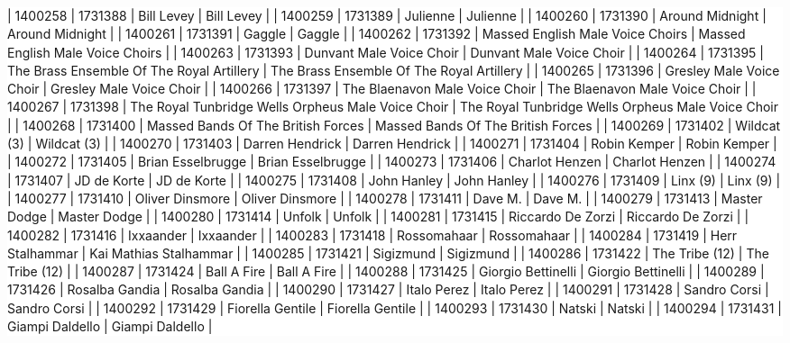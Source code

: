 | 1400258 | 1731388 | Bill Levey | Bill Levey |
| 1400259 | 1731389 | Julienne | Julienne |
| 1400260 | 1731390 | Around Midnight | Around Midnight |
| 1400261 | 1731391 | Gaggle | Gaggle |
| 1400262 | 1731392 | Massed English Male Voice Choirs | Massed English Male Voice Choirs |
| 1400263 | 1731393 | Dunvant Male Voice Choir | Dunvant Male Voice Choir |
| 1400264 | 1731395 | The Brass Ensemble Of The Royal Artillery | The Brass Ensemble Of The Royal Artillery |
| 1400265 | 1731396 | Gresley Male Voice Choir | Gresley Male Voice Choir |
| 1400266 | 1731397 | The Blaenavon Male Voice Choir | The Blaenavon Male Voice Choir |
| 1400267 | 1731398 | The Royal Tunbridge Wells Orpheus Male Voice Choir | The Royal Tunbridge Wells Orpheus Male Voice Choir |
| 1400268 | 1731400 | Massed Bands Of The British Forces | Massed Bands Of The British Forces |
| 1400269 | 1731402 | Wildcat (3) | Wildcat (3) |
| 1400270 | 1731403 | Darren Hendrick | Darren Hendrick |
| 1400271 | 1731404 | Robin Kemper | Robin Kemper |
| 1400272 | 1731405 | Brian Esselbrugge | Brian Esselbrugge |
| 1400273 | 1731406 | Charlot Henzen | Charlot Henzen |
| 1400274 | 1731407 | JD de Korte | JD de Korte |
| 1400275 | 1731408 | John Hanley | John Hanley |
| 1400276 | 1731409 | Linx (9) | Linx (9) |
| 1400277 | 1731410 | Oliver Dinsmore | Oliver Dinsmore |
| 1400278 | 1731411 | Dave M. | Dave M. |
| 1400279 | 1731413 | Master Dodge | Master Dodge |
| 1400280 | 1731414 | Unfolk | Unfolk |
| 1400281 | 1731415 | Riccardo De Zorzi | Riccardo De Zorzi |
| 1400282 | 1731416 | Ixxaander | Ixxaander |
| 1400283 | 1731418 | Rossomahaar | Rossomahaar |
| 1400284 | 1731419 | Herr Stalhammar | Kai Mathias Stalhammar |
| 1400285 | 1731421 | Sigizmund | Sigizmund |
| 1400286 | 1731422 | The Tribe (12) | The Tribe (12) |
| 1400287 | 1731424 | Ball A Fire | Ball A Fire |
| 1400288 | 1731425 | Giorgio Bettinelli | Giorgio Bettinelli |
| 1400289 | 1731426 | Rosalba Gandia | Rosalba Gandia |
| 1400290 | 1731427 | Italo Perez | Italo Perez |
| 1400291 | 1731428 | Sandro Corsi | Sandro Corsi |
| 1400292 | 1731429 | Fiorella Gentile | Fiorella Gentile |
| 1400293 | 1731430 | Natski | Natski |
| 1400294 | 1731431 | Giampi Daldello | Giampi Daldello |